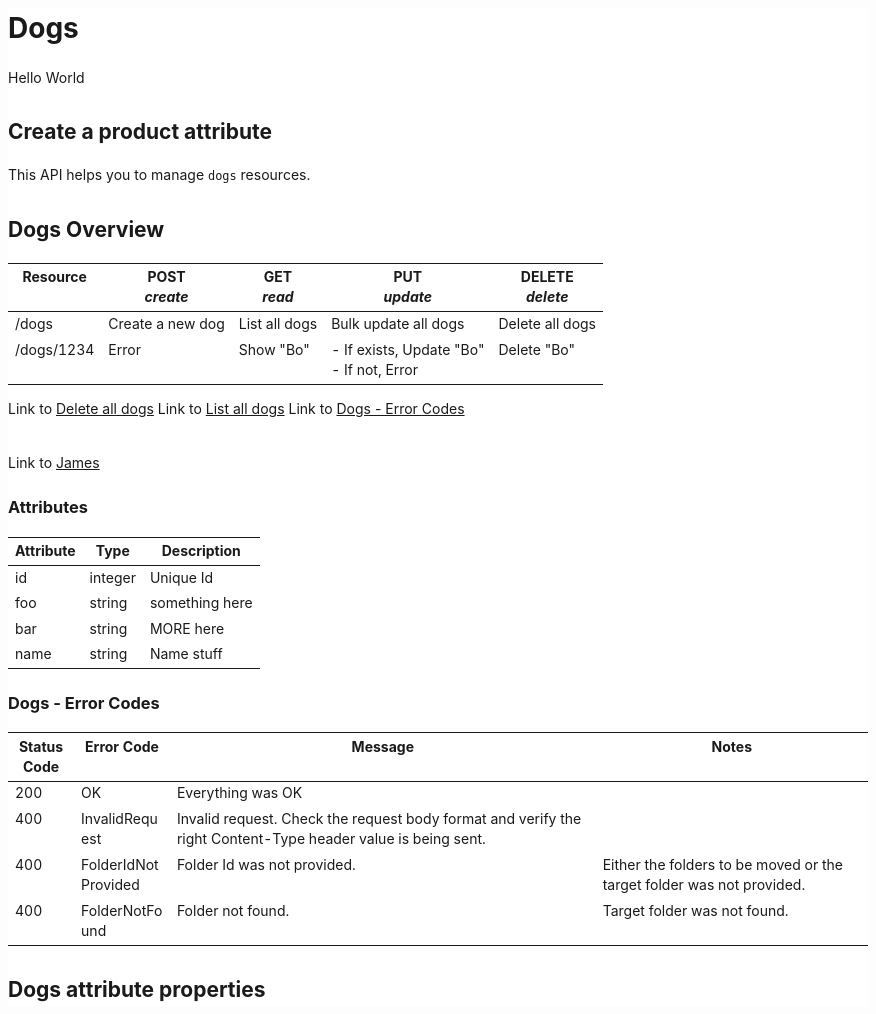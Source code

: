 # Dogs

Hello World

## Create a product attribute ##

This API helps you to manage `dogs` resources.

## Dogs Overview ##

| Resource | <b>POST</b><br><i>create</i> | <b>GET</b><br><i>read</i> | <b>PUT</b><br><i>update</i> | <b>DELETE</b><br><i>delete</i> |
|----------|--------|------|--------|--------|
| /dogs    | Create a new dog | List all dogs | Bulk update all dogs | Delete all dogs |
| /dogs/1234 | Error | Show "Bo" | - If exists, Update "Bo" <BR> - If not, Error | Delete "Bo" |

 Link to [Delete all dogs](#delete-all-dogs)
 Link to [List all dogs](#list-dogs)
 Link to [Dogs - Error Codes](#dogs-error-codes)

 <br>Link to [James](#james)


### Attributes ###

| Attribute | Type | Description |
|-----------|------|-------------|
|id         | integer |Unique Id |
|foo         | string |something here |
|bar        | string |MORE here |
|name        | string |Name stuff |



### Dogs - Error Codes ###

| Status Code | Error Code | Message | Notes |
|-----------|------|-------------|------|
|200         | OK |Everything was OK | |
|400         | InvalidRequest |Invalid request. Check the request body format and verify the right Content-Type header value is being sent.	 | |
|400         | FolderIdNotProvided |Folder Id was not provided.	 | Either the folders to be moved or the target folder was not provided.|
|400	         | FolderNotFound |Folder not found. | Target folder was not found.|




## Dogs attribute properties ##
